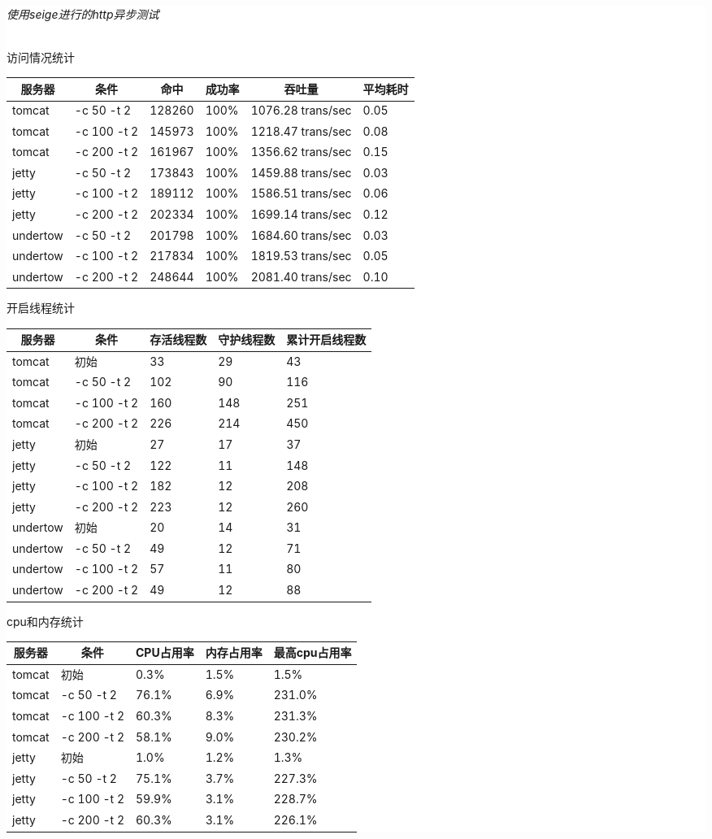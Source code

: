 ###### 使用seige进行的http异步测试

访问情况统计

|服务器   |条件        |命中   |成功率|吞吐量            |平均耗时|
|---     |---        |---   |---  |---              |---   |
|tomcat  |-c 50  -t 2|128260|100% |1076.28 trans/sec|0.05  |
|tomcat  |-c 100 -t 2|145973|100% |1218.47 trans/sec|0.08  |
|tomcat  |-c 200 -t 2|161967|100% |1356.62 trans/sec|0.15  |
|jetty   |-c 50  -t 2|173843|100% |1459.88 trans/sec|0.03  |
|jetty   |-c 100 -t 2|189112|100% |1586.51 trans/sec|0.06  |
|jetty   |-c 200 -t 2|202334|100% |1699.14 trans/sec|0.12  |
|undertow|-c 50  -t 2|201798|100% |1684.60 trans/sec|0.03  |
|undertow|-c 100 -t 2|217834|100% |1819.53 trans/sec|0.05  |
|undertow|-c 200 -t 2|248644|100% |2081.40 trans/sec|0.10  |

开启线程统计

|服务器   |条件         |存活线程数|守护线程数|累计开启线程数|
|---     |---        |---     |---     | ---         |
|tomcat  |初始        |   33   |    29  |43           |
|tomcat  |-c 50  -t 2|   102  |    90  |116          |
|tomcat  |-c 100 -t 2|   160  |    148 |251          |
|tomcat  |-c 200 -t 2|   226  |    214 |450          |
|jetty   |初始        |   27   |     17 |37           |
|jetty   |-c 50  -t 2|  122   |    11  |148          |
|jetty   |-c 100 -t 2|  182   |    12  |208          |
|jetty   |-c 200 -t 2|  223   |    12  |260          |
|undertow|初始        |  20    |    14  |31           |
|undertow|-c 50  -t 2|  49    |    12  |71           |
|undertow|-c 100 -t 2|  57    |    11  |80           |
|undertow|-c 200 -t 2|  49    |    12  |88           |

cpu和内存统计

|服务器   |条件        |CPU占用率|内存占用率|最高cpu占用率|
|---     |---        |---     |---     | ---       |
|tomcat  |初始        |  0.3%  |  1.5%  | 1.5%      |
|tomcat  |-c 50  -t 2|  76.1% |  6.9%  | 231.0%    |
|tomcat  |-c 100 -t 2|  60.3% |  8.3%  | 231.3%    |
|tomcat  |-c 200 -t 2|  58.1% |  9.0%  | 230.2%    |
|jetty   |初始        |  1.0%  |  1.2%  | 1.3%      |
|jetty   |-c 50  -t 2|  75.1% |  3.7%  |  227.3%   |
|jetty   |-c 100 -t 2|  59.9% |  3.1%  |  228.7%   |
|jetty   |-c 200 -t 2|  60.3% |  3.1%  |  226.1%   |